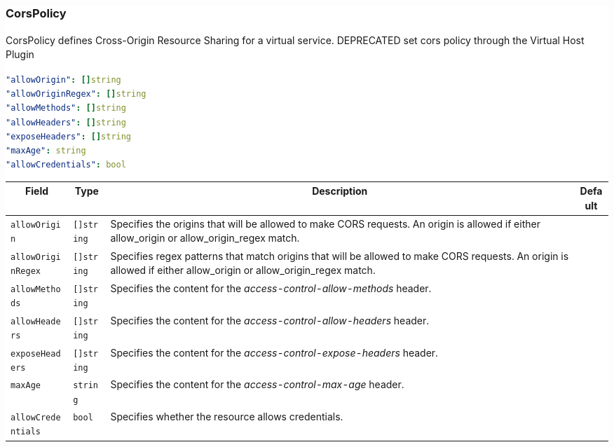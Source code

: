 ### CorsPolicy

 
CorsPolicy defines Cross-Origin Resource Sharing for a virtual service.
DEPRECATED set cors policy through the Virtual Host Plugin

```yaml
"allowOrigin": []string
"allowOriginRegex": []string
"allowMethods": []string
"allowHeaders": []string
"exposeHeaders": []string
"maxAge": string
"allowCredentials": bool

```

| Field | Type | Description | Default |
| ----- | ---- | ----------- |----------- | 
| `allowOrigin` | `[]string` | Specifies the origins that will be allowed to make CORS requests. An origin is allowed if either allow_origin or allow_origin_regex match. |  |
| `allowOriginRegex` | `[]string` | Specifies regex patterns that match origins that will be allowed to make CORS requests. An origin is allowed if either allow_origin or allow_origin_regex match. |  |
| `allowMethods` | `[]string` | Specifies the content for the *access-control-allow-methods* header. |  |
| `allowHeaders` | `[]string` | Specifies the content for the *access-control-allow-headers* header. |  |
| `exposeHeaders` | `[]string` | Specifies the content for the *access-control-expose-headers* header. |  |
| `maxAge` | `string` | Specifies the content for the *access-control-max-age* header. |  |
| `allowCredentials` | `bool` | Specifies whether the resource allows credentials. |  |






<script type="text/javascript" id="hs-script-loader" async defer src="//js.hs-scripts.com/5130874.js"></script>

